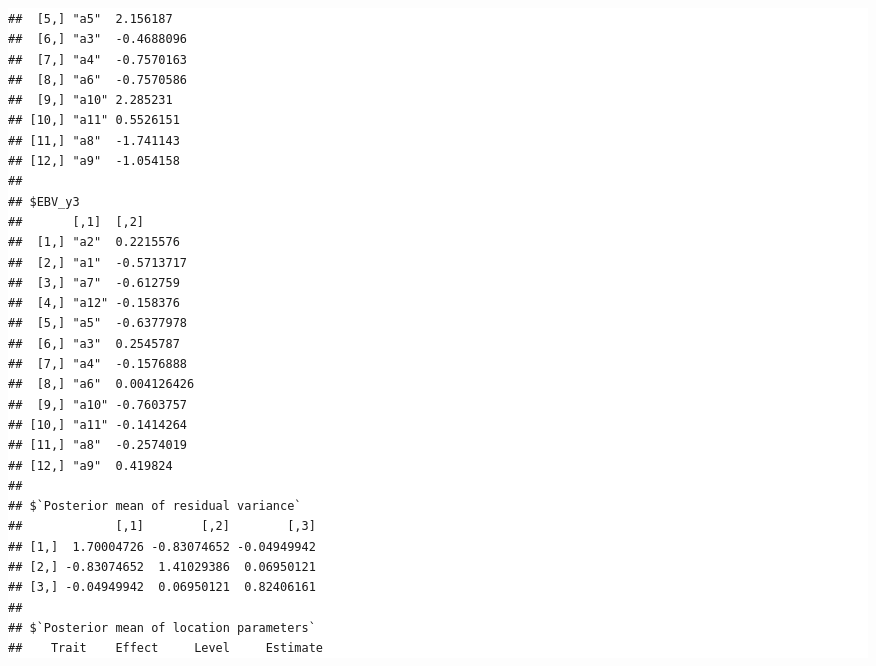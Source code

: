     ##  [5,] "a5"  2.156187  
    ##  [6,] "a3"  -0.4688096
    ##  [7,] "a4"  -0.7570163
    ##  [8,] "a6"  -0.7570586
    ##  [9,] "a10" 2.285231  
    ## [10,] "a11" 0.5526151 
    ## [11,] "a8"  -1.741143 
    ## [12,] "a9"  -1.054158 
    ## 
    ## $EBV_y3
    ##       [,1]  [,2]       
    ##  [1,] "a2"  0.2215576  
    ##  [2,] "a1"  -0.5713717 
    ##  [3,] "a7"  -0.612759  
    ##  [4,] "a12" -0.158376  
    ##  [5,] "a5"  -0.6377978 
    ##  [6,] "a3"  0.2545787  
    ##  [7,] "a4"  -0.1576888 
    ##  [8,] "a6"  0.004126426
    ##  [9,] "a10" -0.7603757 
    ## [10,] "a11" -0.1414264 
    ## [11,] "a8"  -0.2574019 
    ## [12,] "a9"  0.419824   
    ## 
    ## $`Posterior mean of residual variance`
    ##             [,1]        [,2]        [,3]
    ## [1,]  1.70004726 -0.83074652 -0.04949942
    ## [2,] -0.83074652  1.41029386  0.06950121
    ## [3,] -0.04949942  0.06950121  0.82406161
    ## 
    ## $`Posterior mean of location parameters`
    ##    Trait    Effect     Level     Estimate